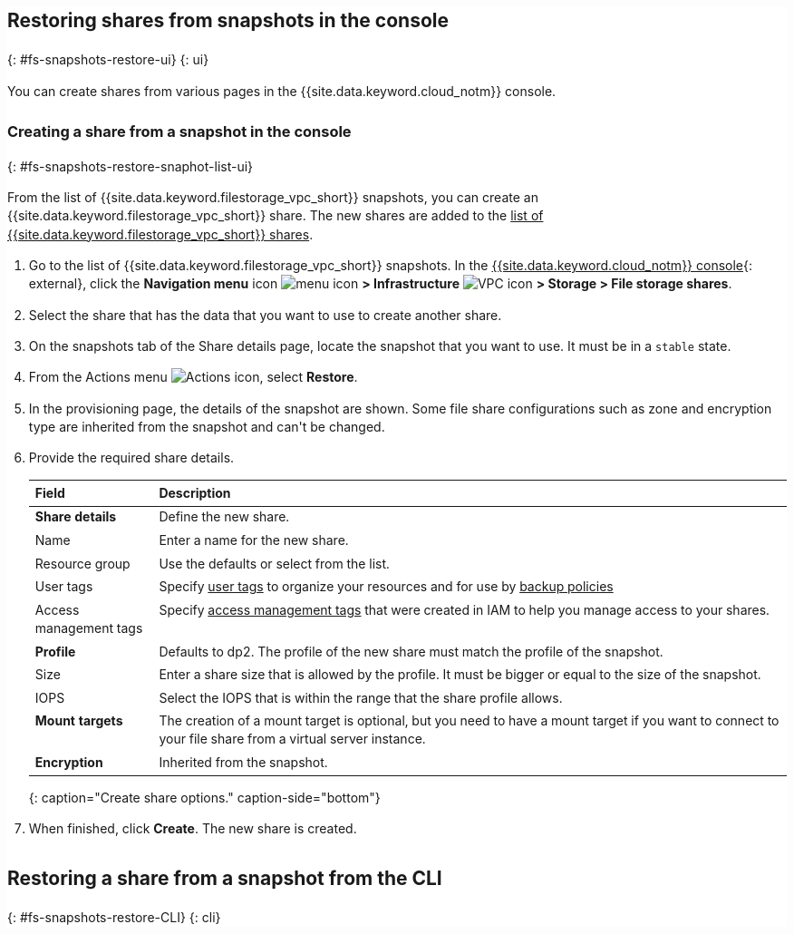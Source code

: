 ## Restoring shares from snapshots in the console
{: #fs-snapshots-restore-ui}
{: ui}

You can create shares from various pages in the {{site.data.keyword.cloud_notm}} console.

### Creating a share from a snapshot in the console
{: #fs-snapshots-restore-snaphot-list-ui}

From the list of {{site.data.keyword.filestorage_vpc_short}} snapshots, you can create an {{site.data.keyword.filestorage_vpc_short}} share. The new shares are added to the [list of {{site.data.keyword.filestorage_vpc_short}} shares](/vpc-ext/storage/fileShares).

1. Go to the list of {{site.data.keyword.filestorage_vpc_short}} snapshots. In the [{{site.data.keyword.cloud_notm}} console](/login){: external}, click the **Navigation menu** icon ![menu icon](../icons/icon_hamburger.svg) **> Infrastructure** ![VPC icon](../icons/vpc.svg) **> Storage > File storage shares**.
1. Select the share that has the data that you want to use to create another share.
1. On the snapshots tab of the Share details page, locate the snapshot that you want to use. It must be in a `stable` state.
1. From the Actions menu ![Actions icon](../icons/action-menu-icon.svg "Actions"), select **Restore**.
1. In the provisioning page, the details of the snapshot are shown. Some file share configurations such as zone and encryption type are inherited from the snapshot and can't be changed.
1. Provide the required share details.

    | Field | Description |
    |-------|-------------|
    | **Share details** | Define the new share. |
    | Name | Enter a name for the new share. |
    | Resource group | Use the defaults or select from the list. |
    | User tags | Specify [user tags](/docs/vpc?topic=vpc-block-storage-about&interface=ui#storage-about-user-tags) to organize your resources and for use by [backup policies](/docs/vpc?topic=vpc-backup-service-about) | 
    | Access management tags | Specify [access management tags](/docs/vpc?topic=vpc-block-storage-about&interface=ui#storage-about-mgt-tags) that were created in IAM to help you manage access to your shares. |
    | **Profile** | Defaults to dp2. The profile of the new share must match the profile of the snapshot. |
    | Size | Enter a share size that is allowed by the profile. It must be bigger or equal to the size of the snapshot. |
    | IOPS | Select the IOPS that is within the range that the share profile allows. |
    | **Mount targets** | The creation of a mount target is optional, but you need to have a mount target if you want to connect to your file share from a virtual server instance. |
    | **Encryption** | Inherited from the snapshot.|
    {: caption="Create share options." caption-side="bottom"}

1. When finished, click **Create**. The new share is created.

## Restoring a share from a snapshot from the CLI
{: #fs-snapshots-restore-CLI}
{: cli}
